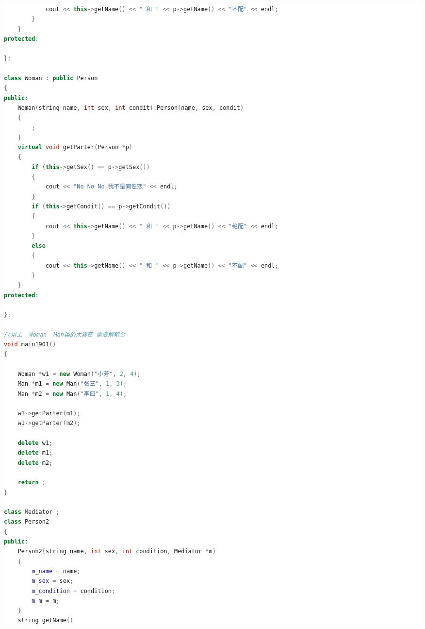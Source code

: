 ```c++
			cout << this->getName() << " 和 " << p->getName() << "不配" << endl;
		}
	}
protected:

};

class Woman : public Person
{
public: 
	Woman(string name, int sex, int condit):Person(name, sex, condit)
	{
		;
	}
	virtual void getParter(Person *p)
	{
		if (this->getSex() == p->getSex())
		{
			cout << "No No No 我不是同性恋" << endl;
		}
		if (this->getCondit() == p->getCondit())
		{
			cout << this->getName() << " 和 " << p->getName() << "绝配" << endl;
		}
		else
		{
			cout << this->getName() << " 和 " << p->getName() << "不配" << endl;
		}
	}
protected:

};

//以上  Woman  Man类的太紧密 需要解耦合
void main1901()
{
	
	Woman *w1 = new Woman("小芳", 2, 4);
	Man *m1 = new Man("张三", 1, 3);
	Man *m2 = new Man("李四", 1, 4);

	w1->getParter(m1);
	w1->getParter(m2);

	delete w1;
	delete m1;
	delete m2;
	
	return ;
}

class Mediator ;
class Person2
{
public:
	Person2(string name, int sex, int condition, Mediator *m)
	{
		m_name = name;
		m_sex = sex;
		m_condition = condition;
		m_m = m;
	}
	string getName()
```